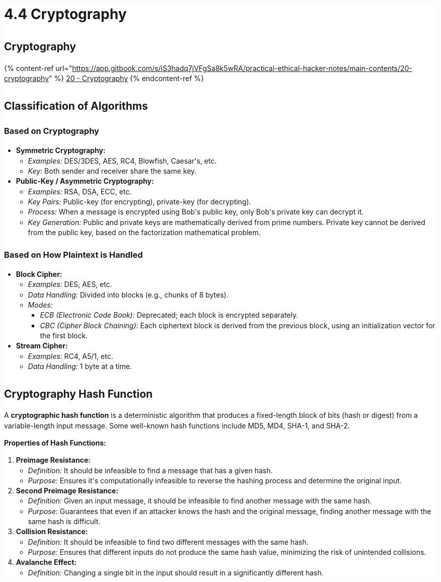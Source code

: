 # 4.4 Cryptography

## Cryptography

{% content-ref url="https://app.gitbook.com/s/iS3hadq7jVFgSa8k5wRA/practical-ethical-hacker-notes/main-contents/20-cryptography" %}
[20 - Cryptography](https://app.gitbook.com/s/iS3hadq7jVFgSa8k5wRA/practical-ethical-hacker-notes/main-contents/20-cryptography)
{% endcontent-ref %}

## Classification of Algorithms

### **Based on Cryptography**

* **Symmetric Cryptography:**
  * _Examples:_ DES/3DES, AES, RC4, Blowfish, Caesar's, etc.
  * _Key:_ Both sender and receiver share the same key.
* **Public-Key / Asymmetric Cryptography:**
  * _Examples:_ RSA, DSA, ECC, etc.
  * _Key Pairs:_ Public-key (for encrypting), private-key (for decrypting).
  * _Process:_ When a message is encrypted using Bob's public key, only Bob's private key can decrypt it.
  * _Key Generation:_ Public and private keys are mathematically derived from prime numbers. Private key cannot be derived from the public key, based on the factorization mathematical problem.

### **Based on How Plaintext is Handled**

* **Block Cipher:**
  * _Examples:_ DES, AES, etc.
  * _Data Handling:_ Divided into blocks (e.g., chunks of 8 bytes).
  * _Modes:_
    * _ECB (Electronic Code Book):_ Deprecated; each block is encrypted separately.
    * _CBC (Cipher Block Chaining):_ Each ciphertext block is derived from the previous block, using an initialization vector for the first block.
* **Stream Cipher:**
  * _Examples:_ RC4, A5/1, etc.
  * _Data Handling:_ 1 byte at a time.

## Cryptography Hash Function

A **cryptographic hash function** is a deterministic algorithm that produces a fixed-length block of bits (hash or digest) from a variable-length input message. Some well-known hash functions include MD5, MD4, SHA-1, and SHA-2.

**Properties of Hash Functions:**

1. **Preimage Resistance:**
   * _Definition:_ It should be infeasible to find a message that has a given hash.
   * _Purpose:_ Ensures it's computationally infeasible to reverse the hashing process and determine the original input.
2. **Second Preimage Resistance:**
   * _Definition:_ Given an input message, it should be infeasible to find another message with the same hash.
   * _Purpose:_ Guarantees that even if an attacker knows the hash and the original message, finding another message with the same hash is difficult.
3. **Collision Resistance:**
   * _Definition:_ It should be infeasible to find two different messages with the same hash.
   * _Purpose:_ Ensures that different inputs do not produce the same hash value, minimizing the risk of unintended collisions.
4. **Avalanche Effect:**
   * _Definition:_ Changing a single bit in the input should result in a significantly different hash.